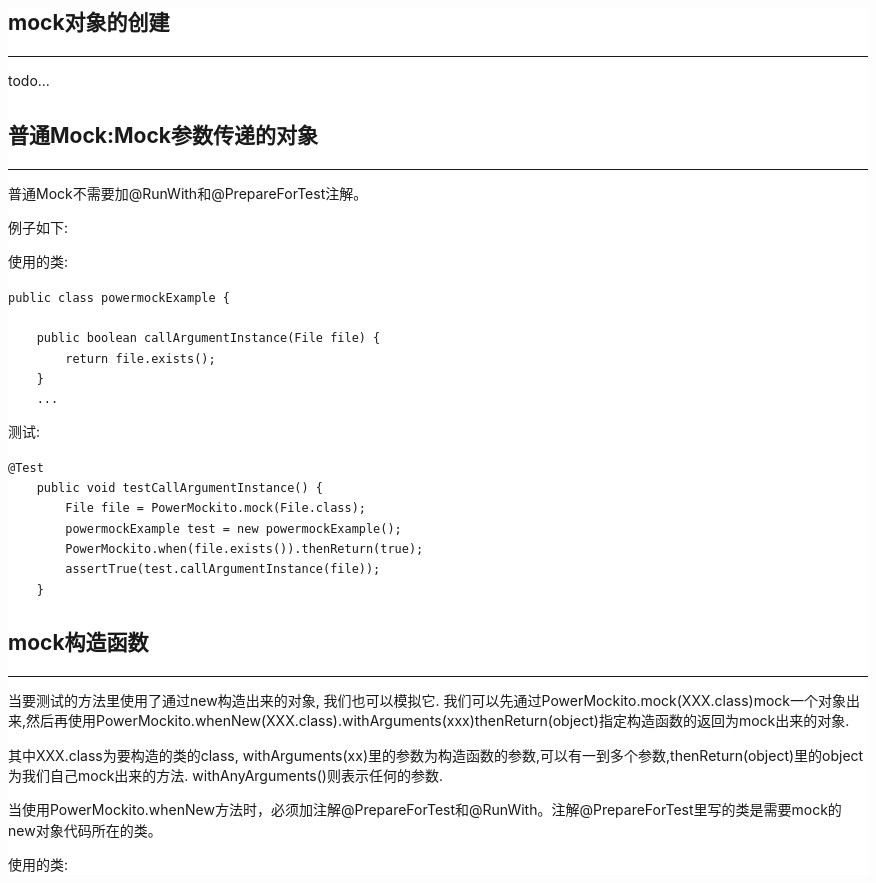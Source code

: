 
## mock对象的创建

---

todo...




## 普通Mock:Mock参数传递的对象

---

普通Mock不需要加@RunWith和@PrepareForTest注解。

例子如下:

使用的类:

```
public class powermockExample {

    public boolean callArgumentInstance(File file) {
        return file.exists();
    }
    ...

```

测试:

```
@Test
    public void testCallArgumentInstance() {
        File file = PowerMockito.mock(File.class);
        powermockExample test = new powermockExample();
        PowerMockito.when(file.exists()).thenReturn(true);
        assertTrue(test.callArgumentInstance(file));
    }
```



## mock构造函数

---

当要测试的方法里使用了通过new构造出来的对象, 我们也可以模拟它.
我们可以先通过PowerMockito.mock(XXX.class)mock一个对象出来,然后再使用PowerMockito.whenNew(XXX.class).withArguments(xxx)thenReturn(object)指定构造函数的返回为mock出来的对象.

其中XXX.class为要构造的类的class, withArguments(xx)里的参数为构造函数的参数,可以有一到多个参数,thenReturn(object)里的object为我们自己mock出来的方法. withAnyArguments()则表示任何的参数.

当使用PowerMockito.whenNew方法时，必须加注解@PrepareForTest和@RunWith。注解@PrepareForTest里写的类是需要mock的new对象代码所在的类。

使用的类:
